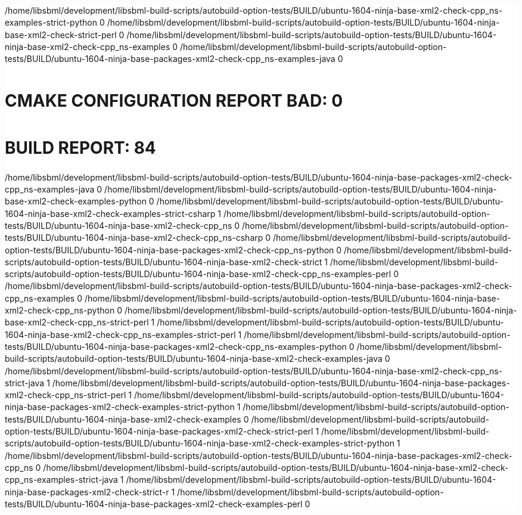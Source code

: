   /home/libsbml/development/libsbml-build-scripts/autobuild-option-tests/BUILD/ubuntu-1604-ninja-base-xml2-check-cpp_ns-examples-strict-python 0
  /home/libsbml/development/libsbml-build-scripts/autobuild-option-tests/BUILD/ubuntu-1604-ninja-base-xml2-check-strict-perl 0
  /home/libsbml/development/libsbml-build-scripts/autobuild-option-tests/BUILD/ubuntu-1604-ninja-base-xml2-check-cpp_ns-examples 0
  /home/libsbml/development/libsbml-build-scripts/autobuild-option-tests/BUILD/ubuntu-1604-ninja-base-packages-xml2-check-cpp_ns-examples-java 0

# CMAKE CONFIGURATION REPORT BAD: 0

# BUILD REPORT: 84
  /home/libsbml/development/libsbml-build-scripts/autobuild-option-tests/BUILD/ubuntu-1604-ninja-base-packages-xml2-check-cpp_ns-examples-java 0
  /home/libsbml/development/libsbml-build-scripts/autobuild-option-tests/BUILD/ubuntu-1604-ninja-base-xml2-check-examples-python 0
  /home/libsbml/development/libsbml-build-scripts/autobuild-option-tests/BUILD/ubuntu-1604-ninja-base-xml2-check-examples-strict-csharp 1
  /home/libsbml/development/libsbml-build-scripts/autobuild-option-tests/BUILD/ubuntu-1604-ninja-base-xml2-check-cpp_ns 0
  /home/libsbml/development/libsbml-build-scripts/autobuild-option-tests/BUILD/ubuntu-1604-ninja-base-xml2-check-cpp_ns-csharp 0
  /home/libsbml/development/libsbml-build-scripts/autobuild-option-tests/BUILD/ubuntu-1604-ninja-base-packages-xml2-check-cpp_ns-python 0
  /home/libsbml/development/libsbml-build-scripts/autobuild-option-tests/BUILD/ubuntu-1604-ninja-base-xml2-check-strict 1
  /home/libsbml/development/libsbml-build-scripts/autobuild-option-tests/BUILD/ubuntu-1604-ninja-base-xml2-check-cpp_ns-examples-perl 0
  /home/libsbml/development/libsbml-build-scripts/autobuild-option-tests/BUILD/ubuntu-1604-ninja-base-packages-xml2-check-cpp_ns-examples 0
  /home/libsbml/development/libsbml-build-scripts/autobuild-option-tests/BUILD/ubuntu-1604-ninja-base-xml2-check-cpp_ns-python 0
  /home/libsbml/development/libsbml-build-scripts/autobuild-option-tests/BUILD/ubuntu-1604-ninja-base-xml2-check-cpp_ns-strict-perl 1
  /home/libsbml/development/libsbml-build-scripts/autobuild-option-tests/BUILD/ubuntu-1604-ninja-base-xml2-check-cpp_ns-examples-strict-perl 1
  /home/libsbml/development/libsbml-build-scripts/autobuild-option-tests/BUILD/ubuntu-1604-ninja-base-packages-xml2-check-cpp_ns-examples-python 0
  /home/libsbml/development/libsbml-build-scripts/autobuild-option-tests/BUILD/ubuntu-1604-ninja-base-xml2-check-examples-java 0
  /home/libsbml/development/libsbml-build-scripts/autobuild-option-tests/BUILD/ubuntu-1604-ninja-base-xml2-check-cpp_ns-strict-java 1
  /home/libsbml/development/libsbml-build-scripts/autobuild-option-tests/BUILD/ubuntu-1604-ninja-base-packages-xml2-check-cpp_ns-strict-perl 1
  /home/libsbml/development/libsbml-build-scripts/autobuild-option-tests/BUILD/ubuntu-1604-ninja-base-packages-xml2-check-examples-strict-python 1
  /home/libsbml/development/libsbml-build-scripts/autobuild-option-tests/BUILD/ubuntu-1604-ninja-base-xml2-check-examples 0
  /home/libsbml/development/libsbml-build-scripts/autobuild-option-tests/BUILD/ubuntu-1604-ninja-base-packages-xml2-check-strict-perl 1
  /home/libsbml/development/libsbml-build-scripts/autobuild-option-tests/BUILD/ubuntu-1604-ninja-base-xml2-check-examples-strict-python 1
  /home/libsbml/development/libsbml-build-scripts/autobuild-option-tests/BUILD/ubuntu-1604-ninja-base-packages-xml2-check-cpp_ns 0
  /home/libsbml/development/libsbml-build-scripts/autobuild-option-tests/BUILD/ubuntu-1604-ninja-base-xml2-check-cpp_ns-examples-strict-java 1
  /home/libsbml/development/libsbml-build-scripts/autobuild-option-tests/BUILD/ubuntu-1604-ninja-base-packages-xml2-check-strict-r 1
  /home/libsbml/development/libsbml-build-scripts/autobuild-option-tests/BUILD/ubuntu-1604-ninja-base-packages-xml2-check-examples-perl 0